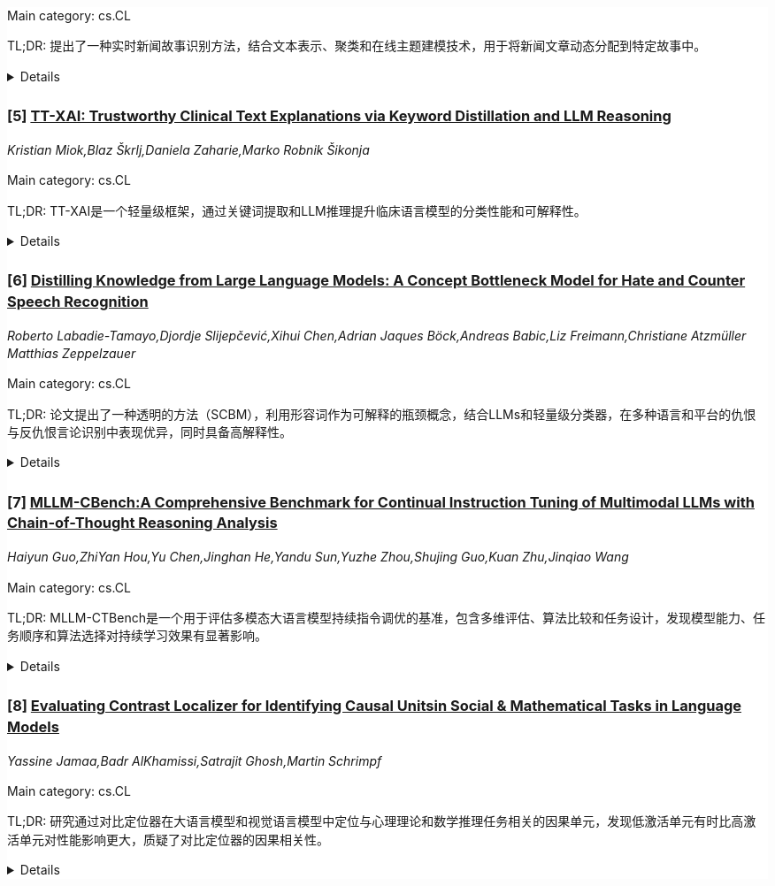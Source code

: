 Main category: cs.CL

TL;DR: 提出了一种实时新闻故事识别方法，结合文本表示、聚类和在线主题建模技术，用于将新闻文章动态分配到特定故事中。


<details><summary>Details</summary></details>


### [5] [TT-XAI: Trustworthy Clinical Text Explanations via Keyword Distillation and LLM Reasoning](https://arxiv.org/abs/2508.08273)
*Kristian Miok,Blaz Škrlj,Daniela Zaharie,Marko Robnik Šikonja*

Main category: cs.CL

TL;DR: TT-XAI是一个轻量级框架，通过关键词提取和LLM推理提升临床语言模型的分类性能和可解释性。


<details><summary>Details</summary></details>


### [6] [Distilling Knowledge from Large Language Models: A Concept Bottleneck Model for Hate and Counter Speech Recognition](https://arxiv.org/abs/2508.08274)
*Roberto Labadie-Tamayo,Djordje Slijepčević,Xihui Chen,Adrian Jaques Böck,Andreas Babic,Liz Freimann,Christiane Atzmüller Matthias Zeppelzauer*

Main category: cs.CL

TL;DR: 论文提出了一种透明的方法（SCBM），利用形容词作为可解释的瓶颈概念，结合LLMs和轻量级分类器，在多种语言和平台的仇恨与反仇恨言论识别中表现优异，同时具备高解释性。


<details><summary>Details</summary></details>


### [7] [MLLM-CBench:A Comprehensive Benchmark for Continual Instruction Tuning of Multimodal LLMs with Chain-of-Thought Reasoning Analysis](https://arxiv.org/abs/2508.08275)
*Haiyun Guo,ZhiYan Hou,Yu Chen,Jinghan He,Yandu Sun,Yuzhe Zhou,Shujing Guo,Kuan Zhu,Jinqiao Wang*

Main category: cs.CL

TL;DR: MLLM-CTBench是一个用于评估多模态大语言模型持续指令调优的基准，包含多维评估、算法比较和任务设计，发现模型能力、任务顺序和算法选择对持续学习效果有显著影响。


<details><summary>Details</summary></details>


### [8] [Evaluating Contrast Localizer for Identifying Causal Unitsin Social & Mathematical Tasks in Language Models](https://arxiv.org/abs/2508.08276)
*Yassine Jamaa,Badr AlKhamissi,Satrajit Ghosh,Martin Schrimpf*

Main category: cs.CL

TL;DR: 研究通过对比定位器在大语言模型和视觉语言模型中定位与心理理论和数学推理任务相关的因果单元，发现低激活单元有时比高激活单元对性能影响更大，质疑了对比定位器的因果相关性。


<details><summary>Details</summary></details>

